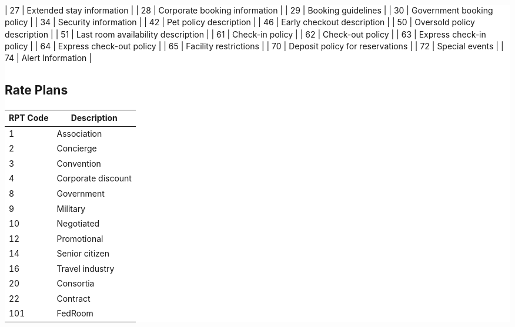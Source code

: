 | 27 | Extended stay information          |
| 28 | Corporate booking information      |
| 29 | Booking guidelines                 |
| 30 | Government booking policy          |
| 34 | Security information               |
| 42 | Pet policy description             |
| 46 | Early checkout description         |
| 50 | Oversold policy description        |
| 51 | Last room availability description |
| 61 | Check-in policy                    |
| 62 | Check-out policy                   |
| 63 | Express check-in policy            |
| 64 | Express check-out policy           |
| 65 | Facility restrictions              |
| 70 | Deposit policy for reservations    |
| 72 | Special events                     |
| 74 | Alert Information                  |

## Rate Plans

| RPT Code | Description          |
|----------|----------------------|
| 1        | Association          |
| 2        | Concierge            |
| 3        | Convention           |
| 4        | Corporate discount   |
| 8        | Government           |
| 9        | Military             |
| 10       | Negotiated           |
| 12       | Promotional          |
| 14       | Senior citizen       |
| 16       | Travel industry      |
| 20       | Consortia            |
| 22       | Contract             |
| 101      | FedRoom              |
